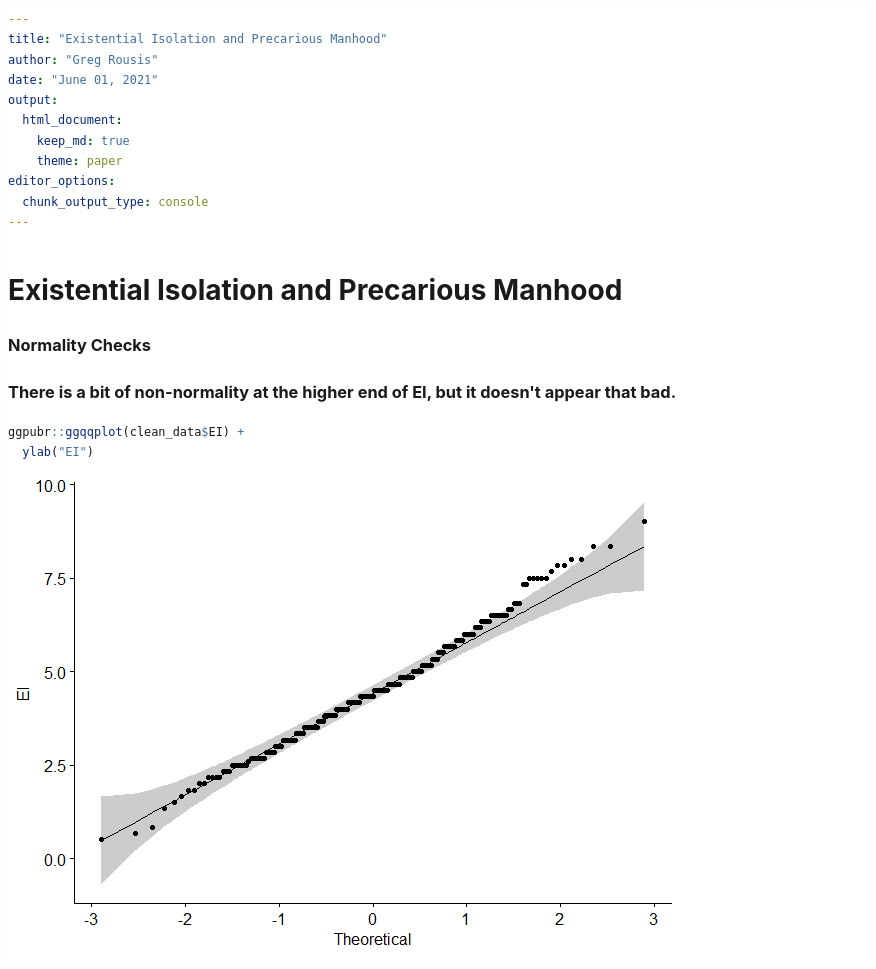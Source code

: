 ```yaml
---
title: "Existential Isolation and Precarious Manhood"
author: "Greg Rousis"
date: "June 01, 2021"
output:
  html_document:
    keep_md: true
    theme: paper
editor_options: 
  chunk_output_type: console
---
```


# Existential Isolation and Precarious Manhood










### **Normality Checks**

### There is a bit of non-normality at the higher end of EI, but it doesn't appear that bad.



```r
ggpubr::ggqqplot(clean_data$EI) +
  ylab("EI")
```

![](EI_PM_Initial_Analyses_files/figure-html/normality-1.png)
